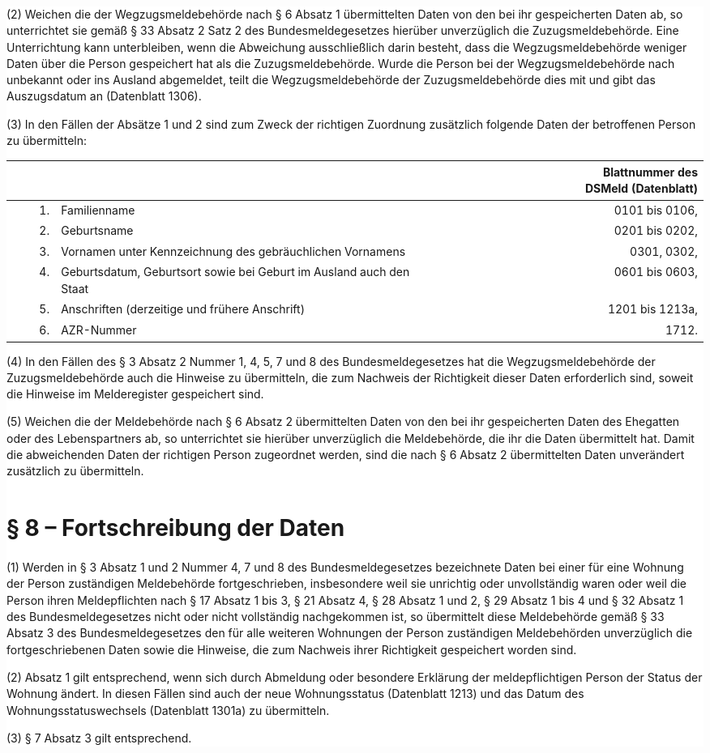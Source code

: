 (2) Weichen die der Wegzugsmeldebehörde nach § 6 Absatz 1 übermittelten Daten von den bei ihr gespeicherten Daten ab, so unterrichtet sie gemäß § 33 Absatz 2 Satz 2 des Bundesmeldegesetzes hierüber unverzüglich die Zuzugsmeldebehörde. Eine Unterrichtung kann unterbleiben, wenn die Abweichung ausschließlich darin besteht, dass die Wegzugsmeldebehörde weniger Daten über die Person gespeichert hat als die Zuzugsmeldebehörde. Wurde die Person bei der Wegzugsmeldebehörde nach unbekannt oder ins Ausland abgemeldet, teilt die Wegzugsmeldebehörde der Zuzugsmeldebehörde dies mit und gibt das Auszugsdatum an (Datenblatt 1306).

(3) In den Fällen der Absätze 1 und 2 sind zum Zweck der richtigen Zuordnung zusätzlich folgende Daten der betroffenen Person zu übermitteln:  
  

<table style="border: none;"><colgroup><col style="width: 7%" /><col style="width: 55%" /><col style="width: 38%" /></colgroup><thead><tr class="header"><th style="text-align: right;"> </th><th style="text-align: left;"> </th><th style="text-align: right;">Blattnummer des<br />
DSMeld (Datenblatt)</th></tr></thead><tbody><tr class="odd"><td style="text-align: right;">1.</td><td style="text-align: left;">Familienname</td><td style="text-align: right;">0101 bis 0106,</td></tr><tr class="even"><td style="text-align: right;">2.</td><td style="text-align: left;">Geburtsname</td><td style="text-align: right;">0201 bis 0202,</td></tr><tr class="odd"><td style="text-align: right;">3.</td><td style="text-align: left;">Vornamen unter Kennzeichnung des gebräuchlichen Vornamens</td><td style="text-align: right;">0301, 0302,</td></tr><tr class="even"><td style="text-align: right;">4.</td><td style="text-align: left;">Geburtsdatum, Geburtsort sowie bei Geburt im Ausland auch den Staat</td><td style="text-align: right;">0601 bis 0603,</td></tr><tr class="odd"><td style="text-align: right;">5.</td><td style="text-align: left;">Anschriften (derzeitige und frühere Anschrift)</td><td style="text-align: right;">1201 bis 1213a,</td></tr><tr class="even"><td style="text-align: right;">6.</td><td style="text-align: left;">AZR-Nummer</td><td style="text-align: right;">1712.</td></tr></tbody></table>

(4) In den Fällen des § 3 Absatz 2 Nummer 1, 4, 5, 7 und 8 des Bundesmeldegesetzes hat die Wegzugsmeldebehörde der Zuzugsmeldebehörde auch die Hinweise zu übermitteln, die zum Nachweis der Richtigkeit dieser Daten erforderlich sind, soweit die Hinweise im Melderegister gespeichert sind.

(5) Weichen die der Meldebehörde nach § 6 Absatz 2 übermittelten Daten von den bei ihr gespeicherten Daten des Ehegatten oder des Lebenspartners ab, so unterrichtet sie hierüber unverzüglich die Meldebehörde, die ihr die Daten übermittelt hat. Damit die abweichenden Daten der richtigen Person zugeordnet werden, sind die nach § 6 Absatz 2 übermittelten Daten unverändert zusätzlich zu übermitteln.

# § 8 – Fortschreibung der Daten

(1) Werden in § 3 Absatz 1 und 2 Nummer 4, 7 und 8 des Bundesmeldegesetzes bezeichnete Daten bei einer für eine Wohnung der Person zuständigen Meldebehörde fortgeschrieben, insbesondere weil sie unrichtig oder unvollständig waren oder weil die Person ihren Meldepflichten nach § 17 Absatz 1 bis 3, § 21 Absatz 4, § 28 Absatz 1 und 2, § 29 Absatz 1 bis 4 und § 32 Absatz 1 des Bundesmeldegesetzes nicht oder nicht vollständig nachgekommen ist, so übermittelt diese Meldebehörde gemäß § 33 Absatz 3 des Bundesmeldegesetzes den für alle weiteren Wohnungen der Person zuständigen Meldebehörden unverzüglich die fortgeschriebenen Daten sowie die Hinweise, die zum Nachweis ihrer Richtigkeit gespeichert worden sind.

(2) Absatz 1 gilt entsprechend, wenn sich durch Abmeldung oder besondere Erklärung der meldepflichtigen Person der Status der Wohnung ändert. In diesen Fällen sind auch der neue Wohnungsstatus (Datenblatt 1213) und das Datum des Wohnungsstatuswechsels (Datenblatt 1301a) zu übermitteln.

(3) § 7 Absatz 3 gilt entsprechend.
